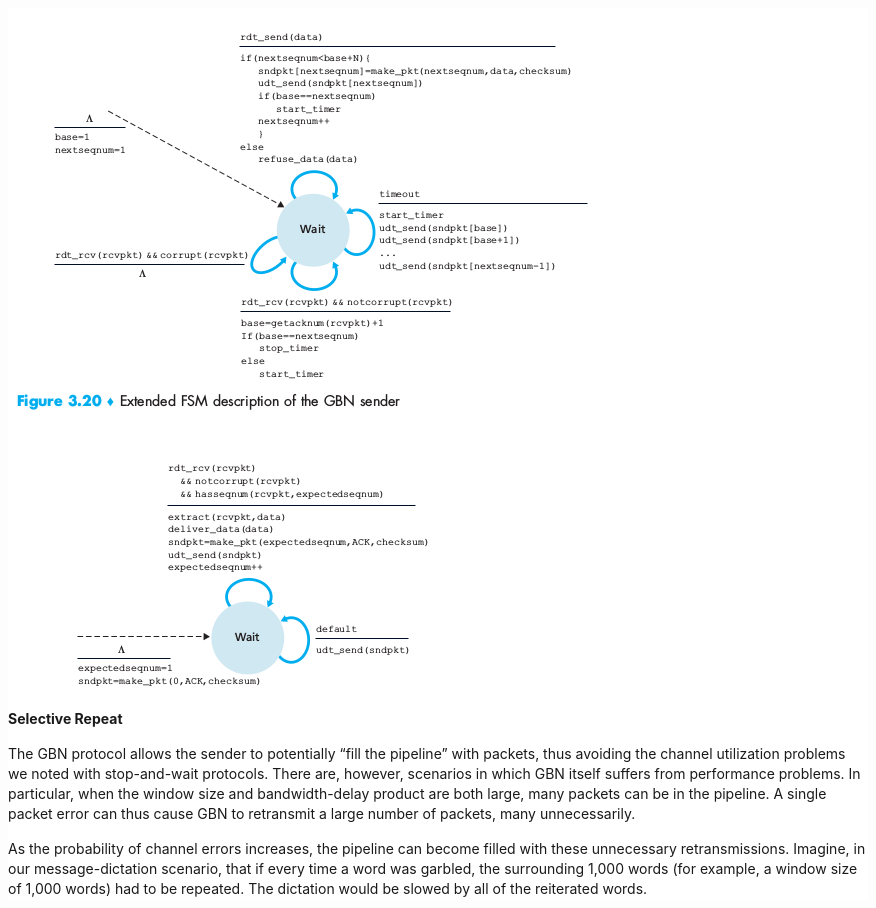 ![11_gobackn_finite_state_machine](images/11_gobackn_finite_state_machine.png)

**Selective Repeat**

The GBN protocol allows the sender to potentially “fill the pipeline” with packets, thus avoiding the channel utilization problems we noted with stop-and-wait protocols. There are, however, scenarios in which GBN itself suffers from performance problems. In particular, when the window size and bandwidth-delay product are both large, many packets can be in the pipeline. A single packet error can thus cause GBN to retransmit a large number of packets, many unnecessarily.

As the probability of channel errors increases, the pipeline can become filled with these unnecessary retransmissions. Imagine, in our message-dictation scenario, that if every time a word was garbled, the surrounding 1,000 words (for example, a window size of 1,000 words) had to be repeated. The dictation would be slowed by all of the reiterated words.
